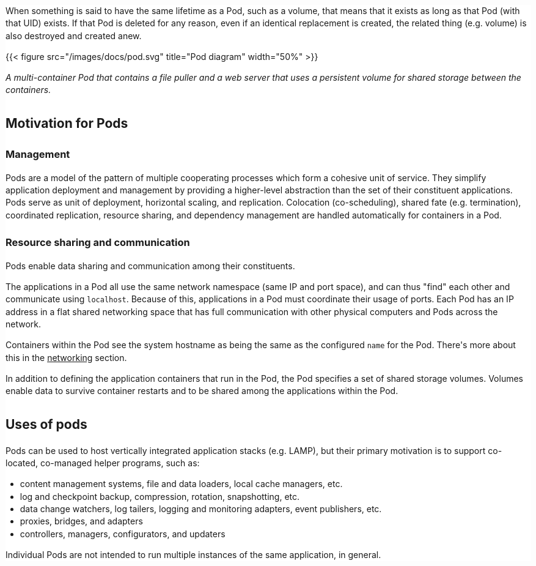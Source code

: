 When something is said to have the same lifetime as a Pod, such as a volume,
that means that it exists as long as that Pod (with that UID) exists. If that
Pod is deleted for any reason, even if an identical replacement is created, the
related thing (e.g. volume) is also destroyed and created anew.

{{< figure src="/images/docs/pod.svg" title="Pod diagram" width="50%" >}}

*A multi-container Pod that contains a file puller and a
web server that uses a persistent volume for shared storage between the containers.*

## Motivation for Pods

### Management

Pods are a model of the pattern of multiple cooperating processes which form a
cohesive unit of service.  They simplify application deployment and management
by providing a higher-level abstraction than the set of their constituent
applications. Pods serve as unit of deployment, horizontal scaling, and
replication. Colocation (co-scheduling), shared fate (e.g. termination),
coordinated replication, resource sharing, and dependency management are
handled automatically for containers in a Pod.

### Resource sharing and communication

Pods enable data sharing and communication among their constituents.

The applications in a Pod all use the same network namespace (same IP and port
space), and can thus "find" each other and communicate using `localhost`.
Because of this, applications in a Pod must coordinate their usage of ports.
Each Pod has an IP address in a flat shared networking space that has full
communication with other physical computers and Pods across the network.

Containers within the Pod see the system hostname as being the same as the configured
`name` for the Pod. There's more about this in the [networking](/docs/concepts/cluster-administration/networking/)
section.

In addition to defining the application containers that run in the Pod, the Pod
specifies a set of shared storage volumes. Volumes enable data to survive
container restarts and to be shared among the applications within the Pod.

## Uses of pods

Pods can be used to host vertically integrated application stacks (e.g. LAMP),
but their primary motivation is to support co-located, co-managed helper
programs, such as:

* content management systems, file and data loaders, local cache managers, etc.
* log and checkpoint backup, compression, rotation, snapshotting, etc.
* data change watchers, log tailers, logging and monitoring adapters, event publishers, etc.
* proxies, bridges, and adapters
* controllers, managers, configurators, and updaters

Individual Pods are not intended to run multiple instances of the same
application, in general.
